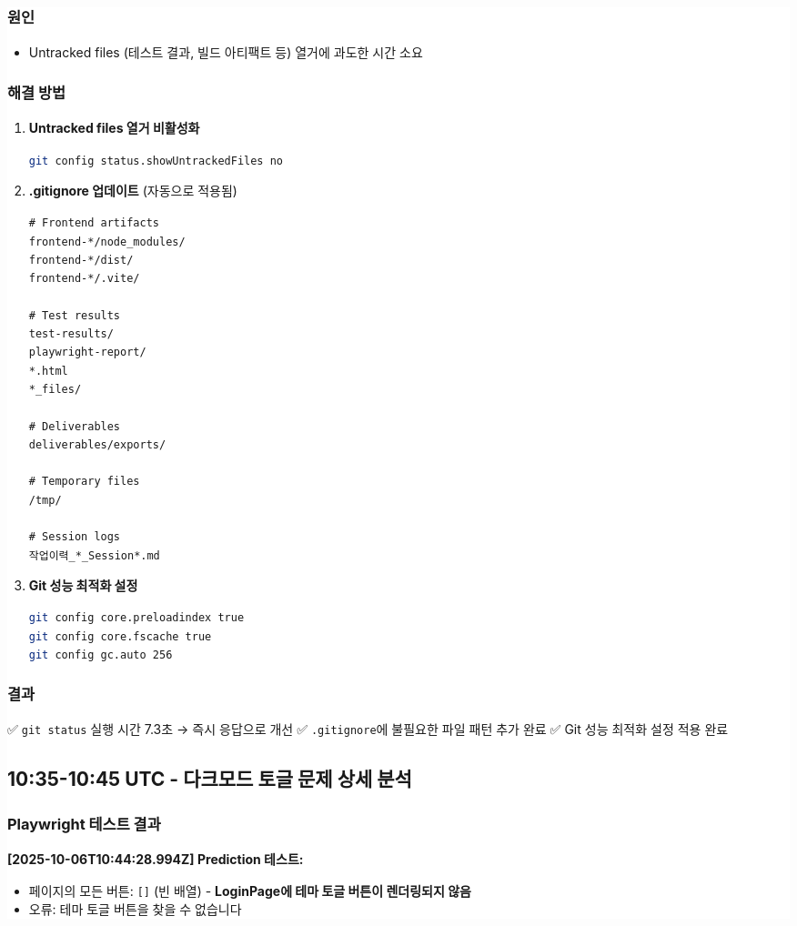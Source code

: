 ### 원인
- Untracked files (테스트 결과, 빌드 아티팩트 등) 열거에 과도한 시간 소요

### 해결 방법
1. **Untracked files 열거 비활성화**
   ```bash
   git config status.showUntrackedFiles no
   ```

2. **.gitignore 업데이트** (자동으로 적용됨)
   ```
   # Frontend artifacts
   frontend-*/node_modules/
   frontend-*/dist/
   frontend-*/.vite/
   
   # Test results
   test-results/
   playwright-report/
   *.html
   *_files/
   
   # Deliverables
   deliverables/exports/
   
   # Temporary files
   /tmp/
   
   # Session logs
   작업이력_*_Session*.md
   ```

3. **Git 성능 최적화 설정**
   ```bash
   git config core.preloadindex true
   git config core.fscache true
   git config gc.auto 256
   ```

### 결과
✅ `git status` 실행 시간 7.3초 → 즉시 응답으로 개선
✅ `.gitignore`에 불필요한 파일 패턴 추가 완료
✅ Git 성능 최적화 설정 적용 완료


## 10:35-10:45 UTC - 다크모드 토글 문제 상세 분석

### Playwright 테스트 결과

**[2025-10-06T10:44:28.994Z] Prediction 테스트:**
- 페이지의 모든 버튼: `[]` (빈 배열) - **LoginPage에 테마 토글 버튼이 렌더링되지 않음**
- 오류: 테마 토글 버튼을 찾을 수 없습니다
